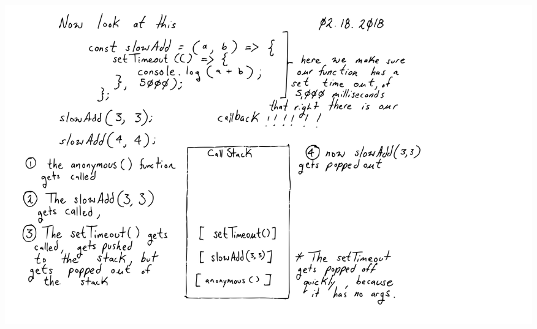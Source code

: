   <img src="https://github.com/stan-alam/NodeJS/blob/develop/coreNode/10/15-30/svg_files/Notebook-76.svg" width="80%" height="80%">
</a>

<a>